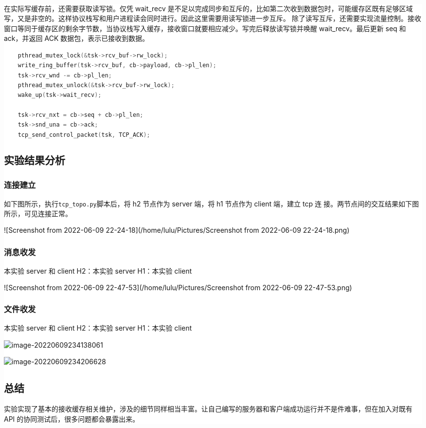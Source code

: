 在实际写缓存前，还需要获取读写锁。仅凭 wait_recv 是不足以完成同步和互斥的，比如第二次收到数据包时，可能缓存区既有足够区域写，又是非空的。这样协议栈写和用户进程读会同时进行。因此这里需要用读写锁进一步互斥。
除了读写互斥，还需要实现流量控制。接收窗口等同于缓存区的剩余字节数，当协议栈写入缓存，接收窗口就要相应减少。写完后释放读写锁并唤醒 wait_recv。最后更新 seq 和 ack，并返回 ACK 数据包，表示已接收到数据。

```c
	pthread_mutex_lock(&tsk->rcv_buf->rw_lock);
	write_ring_buffer(tsk->rcv_buf, cb->payload, cb->pl_len);
	tsk->rcv_wnd -= cb->pl_len;
	pthread_mutex_unlock(&tsk->rcv_buf->rw_lock);
	wake_up(tsk->wait_recv);

	tsk->rcv_nxt = cb->seq + cb->pl_len;
	tsk->snd_una = cb->ack;
	tcp_send_control_packet(tsk, TCP_ACK);
```



## 实验结果分析

### 连接建立

如下图所示，执行` tcp_topo.py `脚本后，将 h2 节点作为 server 端，将 h1 节点作为 client 端，建立 tcp 连
接。两节点间的交互结果如下图所示，可见连接正常。

![Screenshot from 2022-06-09 22-24-18](/home/lulu/Pictures/Screenshot from 2022-06-09 22-24-18.png)

### 消息收发

本实验 server 和 client
H2：本实验 server
H1：本实验 client

![Screenshot from 2022-06-09 22-47-53](/home/lulu/Pictures/Screenshot from 2022-06-09 22-47-53.png)

### 文件收发

本实验 server 和 client
H2：本实验 server
H1：本实验 client

![image-20220609234138061](/home/lulu/.config/Typora/typora-user-images/image-20220609234138061.png)

![image-20220609234206628](/home/lulu/.config/Typora/typora-user-images/image-20220609234206628.png)

## 总结

实验实现了基本的接收缓存相关维护，涉及的细节同样相当丰富。让自己编写的服务器和客户端成功运行并不是件难事，但在加入对既有 API 的协同测试后，很多问题都会暴露出来。
